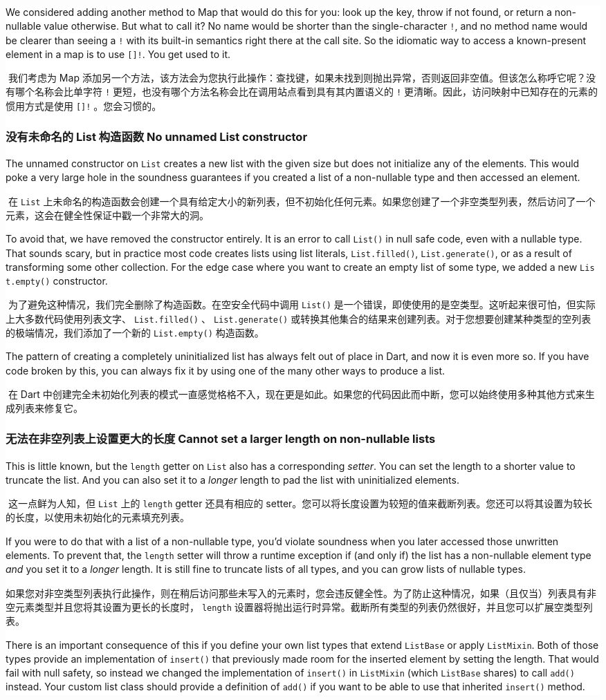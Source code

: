 We considered adding another method to Map that would do this for you: look up the key, throw if not found, or return a non-nullable value otherwise. But what to call it? No name would be shorter than the single-character `!`, and no method name would be clearer than seeing a `!` with its built-in semantics right there at the call site. So the idiomatic way to access a known-present element in a map is to use `[]!`. You get used to it.

​	我们考虑为 Map 添加另一个方法，该方法会为您执行此操作：查找键，如果未找到则抛出异常，否则返回非空值。但该怎么称呼它呢？没有哪个名称会比单字符 `!` 更短，也没有哪个方法名称会比在调用站点看到具有其内置语义的 `!` 更清晰。因此，访问映射中已知存在的元素的惯用方式是使用 `[]!` 。您会习惯的。

### 没有未命名的 List 构造函数 No unnamed List constructor 

The unnamed constructor on `List` creates a new list with the given size but does not initialize any of the elements. This would poke a very large hole in the soundness guarantees if you created a list of a non-nullable type and then accessed an element.

​	在 `List` 上未命名的构造函数会创建一个具有给定大小的新列表，但不初始化任何元素。如果您创建了一个非空类型列表，然后访问了一个元素，这会在健全性保证中戳一个非常大的洞。

To avoid that, we have removed the constructor entirely. It is an error to call `List()` in null safe code, even with a nullable type. That sounds scary, but in practice most code creates lists using list literals, `List.filled()`, `List.generate()`, or as a result of transforming some other collection. For the edge case where you want to create an empty list of some type, we added a new `List.empty()` constructor.

​	为了避免这种情况，我们完全删除了构造函数。在空安全代码中调用 `List()` 是一个错误，即使使用的是空类型。这听起来很可怕，但实际上大多数代码使用列表文字、 `List.filled()` 、 `List.generate()` 或转换其他集合的结果来创建列表。对于您想要创建某种类型的空列表的极端情况，我们添加了一个新的 `List.empty()` 构造函数。

The pattern of creating a completely uninitialized list has always felt out of place in Dart, and now it is even more so. If you have code broken by this, you can always fix it by using one of the many other ways to produce a list.

​	在 Dart 中创建完全未初始化列表的模式一直感觉格格不入，现在更是如此。如果您的代码因此而中断，您可以始终使用多种其他方式来生成列表来修复它。

### 无法在非空列表上设置更大的长度 Cannot set a larger length on non-nullable lists 

This is little known, but the `length` getter on `List` also has a corresponding *setter*. You can set the length to a shorter value to truncate the list. And you can also set it to a *longer* length to pad the list with uninitialized elements.

​	这一点鲜为人知，但 `List` 上的 `length` getter 还具有相应的 setter。您可以将长度设置为较短的值来截断列表。您还可以将其设置为较长的长度，以使用未初始化的元素填充列表。

If you were to do that with a list of a non-nullable type, you’d violate soundness when you later accessed those unwritten elements. To prevent that, the `length` setter will throw a runtime exception if (and only if) the list has a non-nullable element type *and* you set it to a *longer* length. It is still fine to truncate lists of all types, and you can grow lists of nullable types.

​	如果您对非空类型列表执行此操作，则在稍后访问那些未写入的元素时，您会违反健全性。为了防止这种情况，如果（且仅当）列表具有非空元素类型并且您将其设置为更长的长度时， `length` 设置器将抛出运行时异常。截断所有类型的列表仍然很好，并且您可以扩展空类型列表。

There is an important consequence of this if you define your own list types that extend `ListBase` or apply `ListMixin`. Both of those types provide an implementation of `insert()` that previously made room for the inserted element by setting the length. That would fail with null safety, so instead we changed the implementation of `insert()` in `ListMixin` (which `ListBase` shares) to call `add()` instead. Your custom list class should provide a definition of `add()` if you want to be able to use that inherited `insert()` method.
